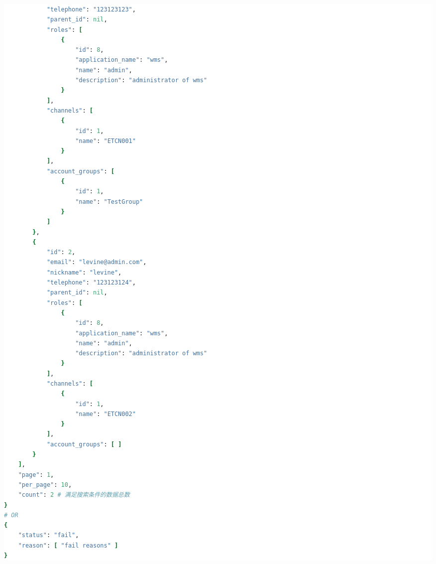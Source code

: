 ```ruby
			"telephone": "123123123",
			"parent_id": nil,
			"roles": [
				{ 
					"id": 8, 
					"application_name": "wms", 
					"name": "admin",
					"description": "administrator of wms"
				}
			],
			"channels": [
				{ 
					"id": 1, 
					"name": "ETCN001"
				}
			],
			"account_groups": [
				{ 
					"id": 1, 
					"name": "TestGroup"
				}
			]
		},
		{
			"id": 2,
			"email": "levine@admin.com",
			"nickname": "levine",
			"telephone": "123123124",
			"parent_id": nil,
			"roles": [
				{ 
					"id": 8, 
					"application_name": "wms", 
					"name": "admin",
					"description": "administrator of wms"
				}
			],
			"channels": [
				{ 
					"id": 1, 
					"name": "ETCN002"
				}
			],
			"account_groups": [ ]
		}
	],
	"page": 1,
	"per_page": 10,
	"count": 2 # 满足搜索条件的数据总数
}
# OR
{
	"status": "fail",
	"reason": [ "fail reasons" ]
}
```

